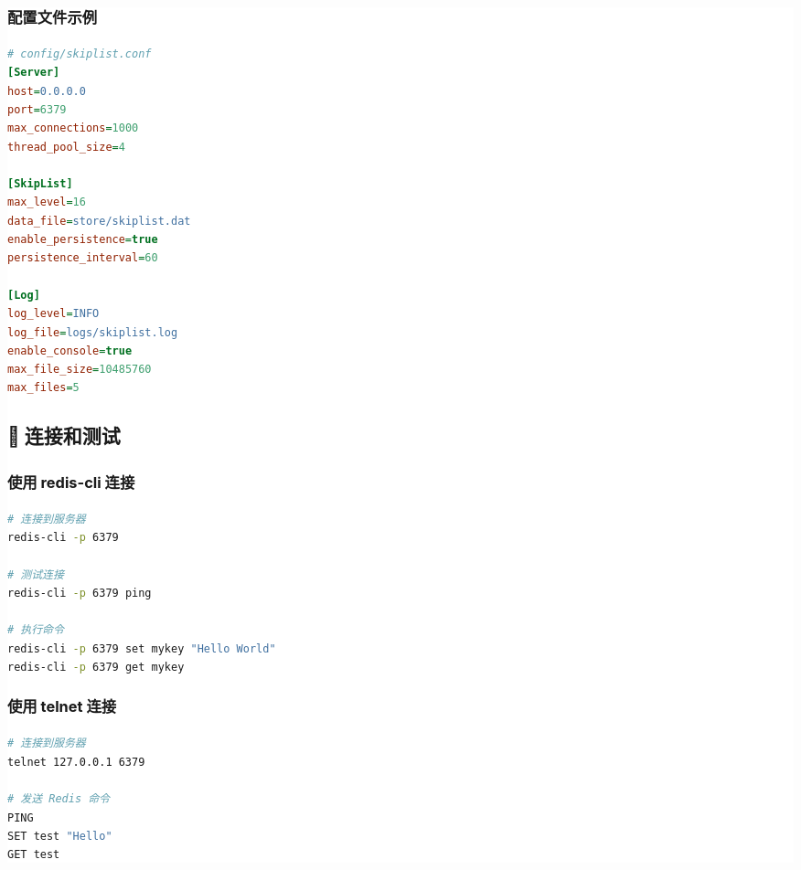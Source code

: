 ### 配置文件示例

```ini
# config/skiplist.conf
[Server]
host=0.0.0.0
port=6379
max_connections=1000
thread_pool_size=4

[SkipList]
max_level=16
data_file=store/skiplist.dat
enable_persistence=true
persistence_interval=60

[Log]
log_level=INFO
log_file=logs/skiplist.log
enable_console=true
max_file_size=10485760
max_files=5
```

## 🔌 连接和测试

### 使用 redis-cli 连接

```bash
# 连接到服务器
redis-cli -p 6379

# 测试连接
redis-cli -p 6379 ping

# 执行命令
redis-cli -p 6379 set mykey "Hello World"
redis-cli -p 6379 get mykey
```

### 使用 telnet 连接

```bash
# 连接到服务器
telnet 127.0.0.1 6379

# 发送 Redis 命令
PING
SET test "Hello"
GET test
```
